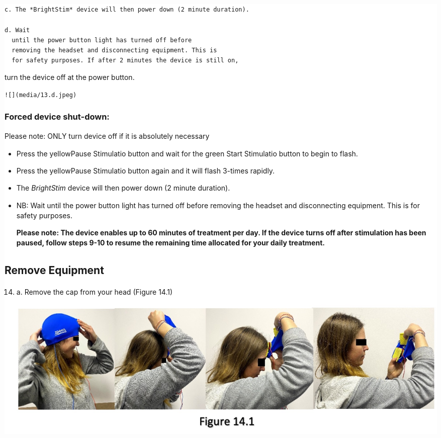     c. The *BrightStim* device will then power down (2 minute duration).

    d. Wait
      until the power button light has turned off before
      removing the headset and disconnecting equipment. This is
      for safety purposes. If after 2 minutes the device is still on,
turn the device off at the power button.

    ![](media/13.d.jpeg)



### Forced device shut-down:
Please note: ONLY turn device off if it is absolutely necessary

+ Press the yellowPause Stimulatio button and wait for the green
     Start Stimulatio button to begin to flash.

+ Press the yellowPause Stimulatio button again and it will flash
      3-times rapidly.

+ The *BrightStim* device will then power down (2 minute duration).

+ NB: Wait until the power button light has turned off before removing the
      headset and disconnecting equipment. This is for safety purposes.

     **Please note: The device enables up to 60 minutes of treatment per
     day. If the device turns off after stimulation has been paused,
     follow steps 9-10 to resume the remaining time allocated for your
     daily treatment.**

## Remove Equipment

14. a. Remove the cap from your head (Figure 14.1)

    ![](media/14.1.jpeg)
